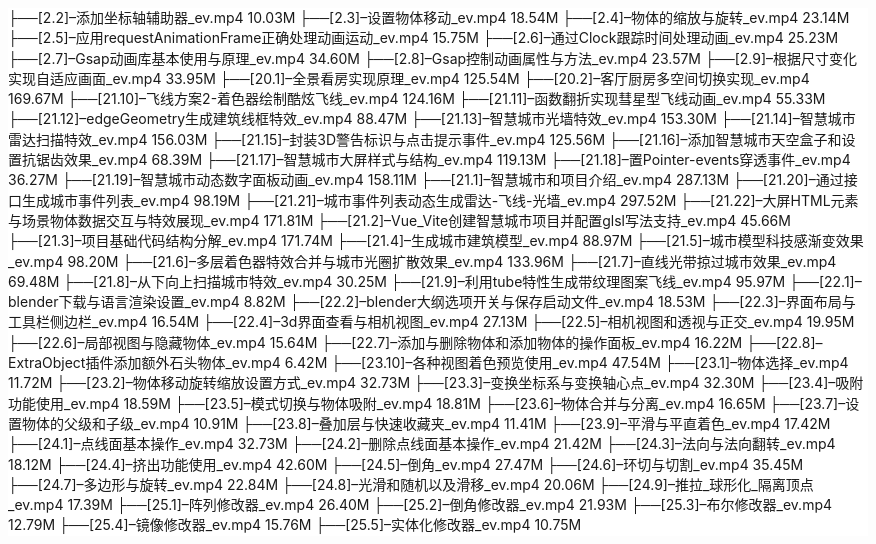 ├──[2.2]–添加坐标轴辅助器_ev.mp4 10.03M
├──[2.3]–设置物体移动_ev.mp4 18.54M
├──[2.4]–物体的缩放与旋转_ev.mp4 23.14M
├──[2.5]–应用requestAnimationFrame正确处理动画运动_ev.mp4 15.75M
├──[2.6]–通过Clock跟踪时间处理动画_ev.mp4 25.23M
├──[2.7]–Gsap动画库基本使用与原理_ev.mp4 34.60M
├──[2.8]–Gsap控制动画属性与方法_ev.mp4 23.57M
├──[2.9]–根据尺寸变化实现自适应画面_ev.mp4 33.95M
├──[20.1]–全景看房实现原理_ev.mp4 125.54M
├──[20.2]–客厅厨房多空间切换实现_ev.mp4 169.67M
├──[21.10]–飞线方案2-着色器绘制酷炫飞线_ev.mp4 124.16M
├──[21.11]–函数翻折实现彗星型飞线动画_ev.mp4 55.33M
├──[21.12]–edgeGeometry生成建筑线框特效_ev.mp4 88.47M
├──[21.13]–智慧城市光墙特效_ev.mp4 153.30M
├──[21.14]–智慧城市雷达扫描特效_ev.mp4 156.03M
├──[21.15]–封装3D警告标识与点击提示事件_ev.mp4 125.56M
├──[21.16]–添加智慧城市天空盒子和设置抗锯齿效果_ev.mp4 68.39M
├──[21.17]–智慧城市大屏样式与结构_ev.mp4 119.13M
├──[21.18]–置Pointer-events穿透事件_ev.mp4 36.27M
├──[21.19]–智慧城市动态数字面板动画_ev.mp4 158.11M
├──[21.1]–智慧城市和项目介绍_ev.mp4 287.13M
├──[21.20]–通过接口生成城市事件列表_ev.mp4 98.19M
├──[21.21]–城市事件列表动态生成雷达-飞线-光墙_ev.mp4 297.52M
├──[21.22]–大屏HTML元素与场景物体数据交互与特效展现_ev.mp4 171.81M
├──[21.2]–Vue_Vite创建智慧城市项目并配置glsl写法支持_ev.mp4 45.66M
├──[21.3]–项目基础代码结构分解_ev.mp4 171.74M
├──[21.4]–生成城市建筑模型_ev.mp4 88.97M
├──[21.5]–城市模型科技感渐变效果_ev.mp4 98.20M
├──[21.6]–多层着色器特效合并与城市光圈扩散效果_ev.mp4 133.96M
├──[21.7]–直线光带掠过城市效果_ev.mp4 69.48M
├──[21.8]–从下向上扫描城市特效_ev.mp4 30.25M
├──[21.9]–利用tube特性生成带纹理图案飞线_ev.mp4 95.97M
├──[22.1]–blender下载与语言渲染设置_ev.mp4 8.82M
├──[22.2]–blender大纲选项开关与保存启动文件_ev.mp4 18.53M
├──[22.3]–界面布局与工具栏侧边栏_ev.mp4 16.54M
├──[22.4]–3d界面查看与相机视图_ev.mp4 27.13M
├──[22.5]–相机视图和透视与正交_ev.mp4 19.95M
├──[22.6]–局部视图与隐藏物体_ev.mp4 15.64M
├──[22.7]–添加与删除物体和添加物体的操作面板_ev.mp4 16.22M
├──[22.8]–ExtraObject插件添加额外石头物体_ev.mp4 6.42M
├──[23.10]–各种视图着色预览使用_ev.mp4 47.54M
├──[23.1]–物体选择_ev.mp4 11.72M
├──[23.2]–物体移动旋转缩放设置方式_ev.mp4 32.73M
├──[23.3]–变换坐标系与变换轴心点_ev.mp4 32.30M
├──[23.4]–吸附功能使用_ev.mp4 18.59M
├──[23.5]–模式切换与物体吸附_ev.mp4 18.81M
├──[23.6]–物体合并与分离_ev.mp4 16.65M
├──[23.7]–设置物体的父级和子级_ev.mp4 10.91M
├──[23.8]–叠加层与快速收藏夹_ev.mp4 11.41M
├──[23.9]–平滑与平直着色_ev.mp4 17.42M
├──[24.1]–点线面基本操作_ev.mp4 32.73M
├──[24.2]–删除点线面基本操作_ev.mp4 21.42M
├──[24.3]–法向与法向翻转_ev.mp4 18.12M
├──[24.4]–挤出功能使用_ev.mp4 42.60M
├──[24.5]–倒角_ev.mp4 27.47M
├──[24.6]–环切与切割_ev.mp4 35.45M
├──[24.7]–多边形与旋转_ev.mp4 22.84M
├──[24.8]–光滑和随机以及滑移_ev.mp4 20.06M
├──[24.9]–推拉_球形化_隔离顶点_ev.mp4 17.39M
├──[25.1]–阵列修改器_ev.mp4 26.40M
├──[25.2]–倒角修改器_ev.mp4 21.93M
├──[25.3]–布尔修改器_ev.mp4 12.79M
├──[25.4]–镜像修改器_ev.mp4 15.76M
├──[25.5]–实体化修改器_ev.mp4 10.75M